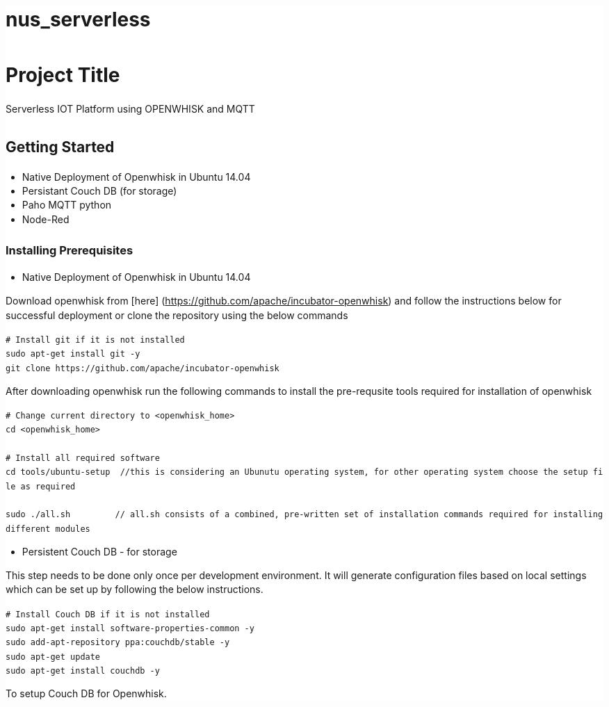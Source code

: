 # nus_serverless
# Project Title

Serverless IOT Platform using OPENWHISK and MQTT

## Getting Started

* Native Deployment of Openwhisk in Ubuntu 14.04
* Persistant Couch DB (for storage)
* Paho MQTT python 
* Node-Red 

### Installing Prerequisites

* Native Deployment of Openwhisk in Ubuntu 14.04

Download openwhisk from [here] (https://github.com/apache/incubator-openwhisk) and follow the instructions below for successful deployment or clone the repository using the below commands

```
# Install git if it is not installed
sudo apt-get install git -y
git clone https://github.com/apache/incubator-openwhisk
```
After downloading openwhisk run the following commands to install the pre-requsite tools required for installation of openwhisk 
```
# Change current directory to <openwhisk_home>
cd <openwhisk_home>

# Install all required software
cd tools/ubuntu-setup  //this is considering an Ubunutu operating system, for other operating system choose the setup file as required

sudo ./all.sh         // all.sh consists of a combined, pre-written set of installation commands required for installing     different modules

```

* Persistent Couch DB - for storage 

This step needs to be done only once per development environment. It will generate configuration files based on  local settings which can be set up by following the below instructions.

```
# Install Couch DB if it is not installed
sudo apt-get install software-properties-common -y
sudo add-apt-repository ppa:couchdb/stable -y
sudo apt-get update
sudo apt-get install couchdb -y

```
To setup Couch DB for Openwhisk. 
